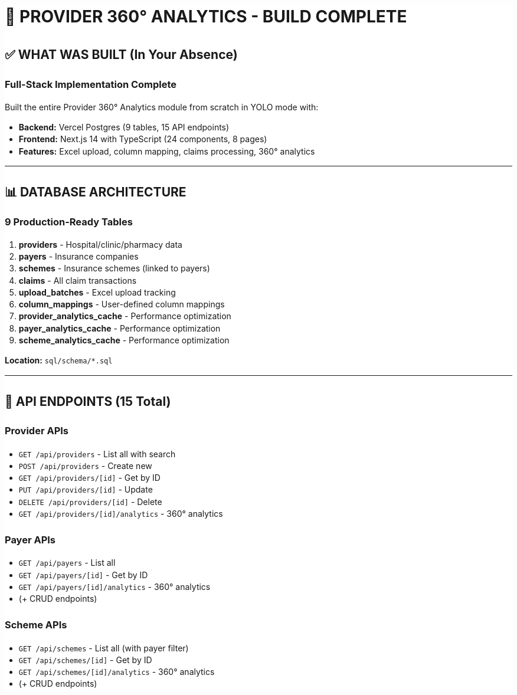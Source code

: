 # 🚀 PROVIDER 360° ANALYTICS - BUILD COMPLETE

## ✅ WHAT WAS BUILT (In Your Absence)

### Full-Stack Implementation Complete
Built the entire Provider 360° Analytics module from scratch in YOLO mode with:
- **Backend:** Vercel Postgres (9 tables, 15 API endpoints)
- **Frontend:** Next.js 14 with TypeScript (24 components, 8 pages)
- **Features:** Excel upload, column mapping, claims processing, 360° analytics

---

## 📊 DATABASE ARCHITECTURE

### 9 Production-Ready Tables
1. **providers** - Hospital/clinic/pharmacy data
2. **payers** - Insurance companies 
3. **schemes** - Insurance schemes (linked to payers)
4. **claims** - All claim transactions
5. **upload_batches** - Excel upload tracking
6. **column_mappings** - User-defined column mappings
7. **provider_analytics_cache** - Performance optimization
8. **payer_analytics_cache** - Performance optimization
9. **scheme_analytics_cache** - Performance optimization

**Location:** `sql/schema/*.sql`

---

## 🔌 API ENDPOINTS (15 Total)

### Provider APIs
- `GET /api/providers` - List all with search
- `POST /api/providers` - Create new
- `GET /api/providers/[id]` - Get by ID
- `PUT /api/providers/[id]` - Update
- `DELETE /api/providers/[id]` - Delete
- `GET /api/providers/[id]/analytics` - 360° analytics

### Payer APIs  
- `GET /api/payers` - List all
- `GET /api/payers/[id]` - Get by ID
- `GET /api/payers/[id]/analytics` - 360° analytics
- (+ CRUD endpoints)

### Scheme APIs
- `GET /api/schemes` - List all (with payer filter)
- `GET /api/schemes/[id]` - Get by ID  
- `GET /api/schemes/[id]/analytics` - 360° analytics
- (+ CRUD endpoints)

